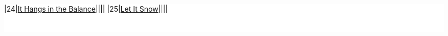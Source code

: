 |24|[It Hangs in the Balance](https://adventofcode.com/2015/day/24)||||
|25|[Let It Snow](https://adventofcode.com/2015/day/25)||||

&nbsp;

